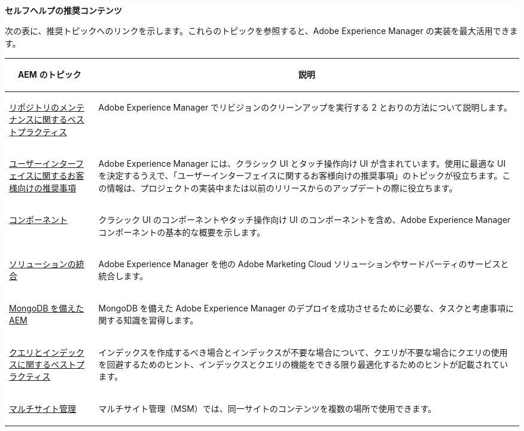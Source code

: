 **セルフヘルプの推奨コンテンツ**

次の表に、推奨トピックへのリンクを示します。これらのトピックを参照すると、Adobe Experience Manager の実装を最大活用できます。

<table id="table_8EE2C5FD9964403D91FFBCDF5FECEACE"> 
 <thead> 
  <tr> 
   <th colname="col1" class="entry"> <p>AEM のトピック </p> </th> 
   <th colname="col2" class="entry"> <p>説明 </p> </th> 
  </tr> 
 </thead>
 <tbody> 
  <tr> 
   <td colname="col1"> <p> <a href="https://docs.adobe.com/docs/en/aem/6-2/deploy/platform/storage-elements-in-aem-6-2.html#Maintaining%20the%20Repository" format="https" scope="external"> リポジトリのメンテナンスに関するベストプラクティス </a> </p> </td> 
   <td colname="col2"> <p>Adobe Experience Manager でリビジョンのクリーンアップを実行する 2 とおりの方法について説明します。 </p> </td> 
  </tr> 
  <tr> 
   <td colname="col1"> <p> <a href="https://docs.adobe.com/docs/en/aem/6-2/deploy/best-practices/ui-recommendations.html" format="https" scope="external"> ユーザーインターフェイスに関するお客様向けの推奨事項 </a> </p> </td> 
   <td colname="col2"> <p>Adobe Experience Manager には、クラシック UI とタッチ操作向け UI が含まれています。使用に最適な UI を決定するうえで、「ユーザーインターフェイスに関するお客様向けの推奨事項」のトピックが役立ちます。この情報は、プロジェクトの実装中または以前のリリースからのアップデートの際に役立ちます。 </p> </td> 
  </tr> 
  <tr> 
   <td colname="col1"> <p> <a href="https://docs.adobe.com/docs/en/aem/6-2/develop/components.html" format="https" scope="external"> コンポーネント </a> </p> </td> 
   <td colname="col2"> <p>クラシック UI のコンポーネントやタッチ操作向け UI のコンポーネントを含め、Adobe Experience Manager コンポーネントの基本的な概要を示します。 </p> </td> 
  </tr> 
  <tr> 
   <td colname="col1"> <p> <a href="https://docs.adobe.com/docs/en/aem/6-2/administer/integration.html" format="https" scope="external"> ソリューションの統合 </a> </p> </td> 
   <td colname="col2"> <p>Adobe Experience Manager を他の Adobe Marketing Cloud ソリューションやサードパーティのサービスと統合します。 </p> </td> 
  </tr> 
  <tr> 
   <td colname="col1"> <p> <a href="https://docs.adobe.com/docs/en/aem/6-2/deploy/platform/aem-with-mongodb.html" format="https" scope="external"> MongoDB を備えた AEM </a> </p> </td> 
   <td colname="col2"> <p> MongoDB を備えた Adobe Experience Manager のデプロイを成功させるために必要な、タスクと考慮事項に関する知識を習得します。 </p> </td> 
  </tr> 
  <tr> 
   <td colname="col1"> <p> <a href="https://docs.adobe.com/content/docs/en/aem/6-2/deploy/best-practices/best-practices-for-queries-and-indexing.html" format="https" scope="external"> クエリとインデックスに関するベストプラクティス </a> </p> </td> 
   <td colname="col2"> <p> インデックスを作成するべき場合とインデックスが不要な場合について、クエリが不要な場合にクエリの使用を回避するためのヒント、インデックスとクエリの機能をできる限り最適化するためのヒントが記載されています。 </p> </td> 
  </tr> 
  <tr> 
   <td colname="col1"> <p> <a href="https://docs.adobe.com/docs/en/aem/6-2/administer/sites/msm.html" format="https" scope="external"> マルチサイト管理 </a> </p> </td> 
   <td colname="col2"> <p> マルチサイト管理（MSM）では、同一サイトのコンテンツを複数の場所で使用できます。 </p> </td> 
  </tr> 
 </tbody> 
</table>
